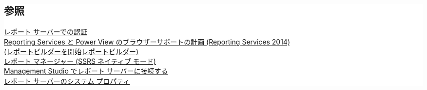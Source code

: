 ## <a name="see-also"></a>参照  
 [レポート サーバーでの認証](../security/authentication-with-the-report-server.md)   
 [Reporting Services と Power View のブラウザーサポートの計画 &#40;Reporting Services 2014&#41;](../browser-support-for-reporting-services-and-power-view.md)   
 [&#40;レポートビルダーを開始レポートビルダー&#41;](../report-builder/start-report-builder.md)   
 [レポート マネージャー &#40;SSRS ネイティブ モード&#41;](../report-manager-ssrs-native-mode.md)   
 [Management Studio でレポート サーバーに接続する](../tools/connect-to-a-report-server-in-management-studio.md)   
 [レポート サーバーのシステム プロパティ](../report-server-web-service/net-framework/reporting-services-properties-report-server-system-properties.md)  
  
  

